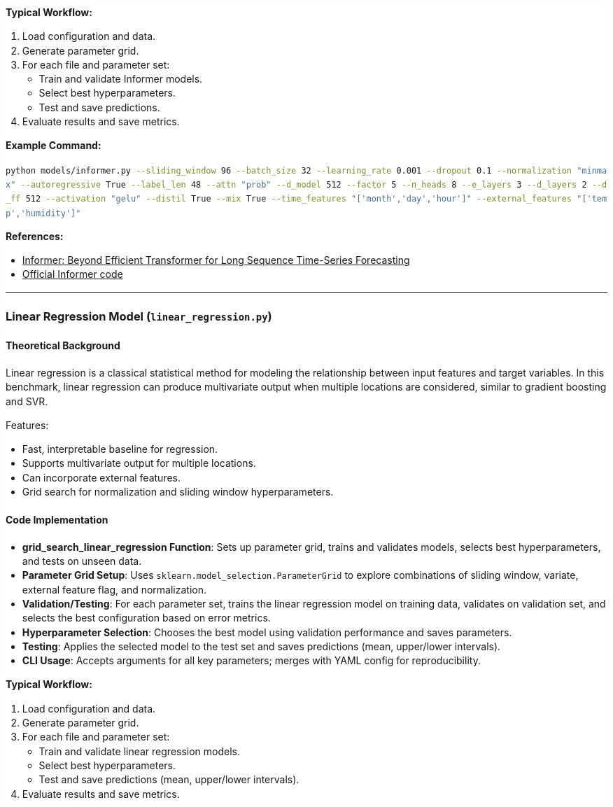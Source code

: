 **Typical Workflow:**
1. Load configuration and data.
2. Generate parameter grid.
3. For each file and parameter set:
   - Train and validate Informer models.
   - Select best hyperparameters.
   - Test and save predictions.
4. Evaluate results and save metrics.

**Example Command:**
```bash
python models/informer.py --sliding_window 96 --batch_size 32 --learning_rate 0.001 --dropout 0.1 --normalization "minmax" --autoregressive True --label_len 48 --attn "prob" --d_model 512 --factor 5 --n_heads 8 --e_layers 3 --d_layers 2 --d_ff 512 --activation "gelu" --distil True --mix True --time_features "['month','day','hour']" --external_features "['temp','humidity']"
```

**References:**
- [Informer: Beyond Efficient Transformer for Long Sequence Time-Series Forecasting](https://arxiv.org/abs/2012.07436)
- [Official Informer code](https://github.com/zhouhaoyi/Informer2020)

---

### Linear Regression Model (`linear_regression.py`)

#### Theoretical Background

Linear regression is a classical statistical method for modeling the relationship between input features and target variables. In this benchmark, linear regression can produce multivariate output when multiple locations are considered, similar to gradient boosting and SVR.

Features:
- Fast, interpretable baseline for regression.
- Supports multivariate output for multiple locations.
- Can incorporate external features.
- Grid search for normalization and sliding window hyperparameters.

#### Code Implementation

- **grid_search_linear_regression Function**: Sets up parameter grid, trains and validates models, selects best hyperparameters, and tests on unseen data.
- **Parameter Grid Setup**: Uses `sklearn.model_selection.ParameterGrid` to explore combinations of sliding window, variate, external feature flag, and normalization.
- **Validation/Testing**: For each parameter set, trains the linear regression model on training data, validates on validation set, and selects the best configuration based on error metrics.
- **Hyperparameter Selection**: Chooses the best model using validation performance and saves parameters.
- **Testing**: Applies the selected model to the test set and saves predictions (mean, upper/lower intervals).
- **CLI Usage**: Accepts arguments for all key parameters; merges with YAML config for reproducibility.

**Typical Workflow:**
1. Load configuration and data.
2. Generate parameter grid.
3. For each file and parameter set:
   - Train and validate linear regression models.
   - Select best hyperparameters.
   - Test and save predictions (mean, upper/lower intervals).
4. Evaluate results and save metrics.
